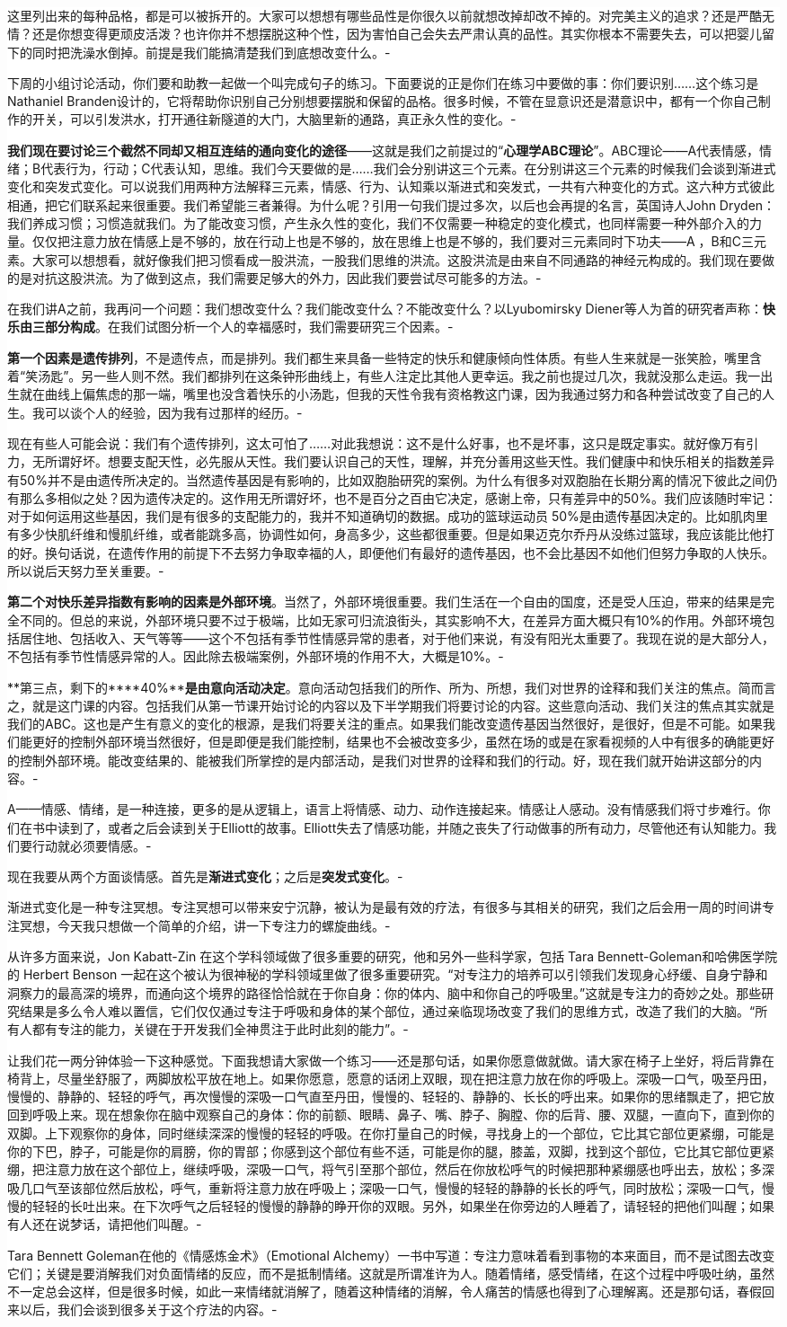 这里列出来的每种品格，都是可以被拆开的。大家可以想想有哪些品性是你很久以前就想改掉却改不掉的。对完美主义的追求？还是严酷无情？还是你想变得更顽皮活泼？也许你并不想摆脱这种个性，因为害怕自己会失去严肃认真的品性。其实你根本不需要失去，可以把婴儿留下的同时把洗澡水倒掉。前提是我们能搞清楚我们到底想改变什么。-

下周的小组讨论活动，你们要和助教一起做一个叫完成句子的练习。下面要说的正是你们在练习中要做的事：你们要识别……这个练习是Nathaniel Branden设计的，它将帮助你识别自己分别想要摆脱和保留的品格。很多时候，不管在显意识还是潜意识中，都有一个你自己制作的开关，可以引发洪水，打开通往新隧道的大门，大脑里新的通路，真正永久性的变化。-

**我们现在要讨论三个截然不同却又相互连结的通向变化的途径**——这就是我们之前提过的“**心理学****ABC****理论**”。ABC理论——A代表情感，情绪；B代表行为，行动；C代表认知，思维。我们今天要做的是……我们会分别讲这三个元素。在分别讲这三个元素的时候我们会谈到渐进式变化和突发式变化。可以说我们用两种方法解释三元素，情感、行为、认知乘以渐进式和突发式，一共有六种变化的方式。这六种方式彼此相通，把它们联系起来很重要。我们希望能三者兼得。为什么呢？引用一句我们提过多次，以后也会再提的名言，英国诗人John Dryden：我们养成习惯；习惯造就我们。为了能改变习惯，产生永久性的变化，我们不仅需要一种稳定的变化模式，也同样需要一种外部介入的力量。仅仅把注意力放在情感上是不够的，放在行动上也是不够的，放在思维上也是不够的，我们要对三元素同时下功夫——A ，B和C三元素。大家可以想想看，就好像我们把习惯看成一股洪流，一股我们思维的洪流。这股洪流是由来自不同通路的神经元构成的。我们现在要做的是对抗这股洪流。为了做到这点，我们需要足够大的外力，因此我们要尝试尽可能多的方法。-

在我们讲A之前，我再问一个问题：我们想改变什么？我们能改变什么？不能改变什么？以Lyubomirsky Diener等人为首的研究者声称：**快乐由三部分构成**。在我们试图分析一个人的幸福感时，我们需要研究三个因素。-

**第一个因素是遗传排列**，不是遗传点，而是排列。我们都生来具备一些特定的快乐和健康倾向性体质。有些人生来就是一张笑脸，嘴里含着“笑汤匙”。另一些人则不然。我们都排列在这条钟形曲线上，有些人注定比其他人更幸运。我之前也提过几次，我就没那么走运。我一出生就在曲线上偏焦虑的那一端，嘴里也没含着快乐的小汤匙，但我的天性令我有资格教这门课，因为我通过努力和各种尝试改变了自己的人生。我可以谈个人的经验，因为我有过那样的经历。-

现在有些人可能会说：我们有个遗传排列，这太可怕了……对此我想说：这不是什么好事，也不是坏事，这只是既定事实。就好像万有引力，无所谓好坏。想要支配天性，必先服从天性。我们要认识自己的天性，理解，并充分善用这些天性。我们健康中和快乐相关的指数差异有50%并不是由遗传所决定的。当然遗传基因是有影响的，比如双胞胎研究的案例。为什么有很多对双胞胎在长期分离的情况下彼此之间仍有那么多相似之处？因为遗传决定的。这作用无所谓好坏，也不是百分之百由它决定，感谢上帝，只有差异中的50%。我们应该随时牢记：对于如何运用这些基因，我们是有很多的支配能力的，我并不知道确切的数据。成功的篮球运动员 50%是由遗传基因决定的。比如肌肉里有多少快肌纤维和慢肌纤维，或者能跳多高，协调性如何，身高多少，这些都很重要。但是如果迈克尔乔丹从没练过篮球，我应该能比他打的好。换句话说，在遗传作用的前提下不去努力争取幸福的人，即便他们有最好的遗传基因，也不会比基因不如他们但努力争取的人快乐。所以说后天努力至关重要。-

**第二个对快乐差异指数有影响的因素是外部环境**。当然了，外部环境很重要。我们生活在一个自由的国度，还是受人压迫，带来的结果是完全不同的。但总的来说，外部环境只要不过于极端，比如无家可归流浪街头，其实影响不大，在差异方面大概只有10%的作用。外部环境包括居住地、包括收入、天气等等——这个不包括有季节性情感异常的患者，对于他们来说，有没有阳光太重要了。我现在说的是大部分人，不包括有季节性情感异常的人。因此除去极端案例，外部环境的作用不大，大概是10%。-

**第三点，剩下的****40%****是由意向活动决定**。意向活动包括我们的所作、所为、所想，我们对世界的诠释和我们关注的焦点。简而言之，就是这门课的内容。包括我们从第一节课开始讨论的内容以及下半学期我们将要讨论的内容。这些意向活动、我们关注的焦点其实就是我们的ABC。这也是产生有意义的变化的根源，是我们将要关注的重点。如果我们能改变遗传基因当然很好，是很好，但是不可能。如果我们能更好的控制外部环境当然很好，但是即便是我们能控制，结果也不会被改变多少，虽然在场的或是在家看视频的人中有很多的确能更好的控制外部环境。能改变结果的、能被我们所掌控的是内部活动，是我们对世界的诠释和我们的行动。好，现在我们就开始讲这部分的内容。-

A——情感、情绪，是一种连接，更多的是从逻辑上，语言上将情感、动力、动作连接起来。情感让人感动。没有情感我们将寸步难行。你们在书中读到了，或者之后会读到关于Elliott的故事。Elliott失去了情感功能，并随之丧失了行动做事的所有动力，尽管他还有认知能力。我们要行动就必须要情感。-

现在我要从两个方面谈情感。首先是**渐进式变化**；之后是**突发式变化**。-

渐进式变化是一种专注冥想。专注冥想可以带来安宁沉静，被认为是最有效的疗法，有很多与其相关的研究，我们之后会用一周的时间讲专注冥想，今天我只想做一个简单的介绍，讲一下专注力的螺旋曲线。-

从许多方面来说，Jon Kabatt-Zin 在这个学科领域做了很多重要的研究，他和另外一些科学家，包括 Tara Bennett-Goleman和哈佛医学院的 Herbert Benson 一起在这个被认为很神秘的学科领域里做了很多重要研究。“对专注力的培养可以引领我们发现身心纾缓、自身宁静和洞察力的最高深的境界，而通向这个境界的路径恰恰就在于你自身：你的体内、脑中和你自己的呼吸里。”这就是专注力的奇妙之处。那些研究结果是多么令人难以置信，它们仅仅通过专注于呼吸和身体的某个部位，通过亲临现场改变了我们的思维方式，改造了我们的大脑。“所有人都有专注的能力，关键在于开发我们全神贯注于此时此刻的能力”。-

让我们花一两分钟体验一下这种感觉。下面我想请大家做一个练习——还是那句话，如果你愿意做就做。请大家在椅子上坐好，将后背靠在椅背上，尽量坐舒服了，两脚放松平放在地上。如果你愿意，愿意的话闭上双眼，现在把注意力放在你的呼吸上。深吸一口气，吸至丹田，慢慢的、静静的、轻轻的呼气，再次慢慢的深吸一口气直至丹田，慢慢的、轻轻的、静静的、长长的呼出来。如果你的思绪飘走了，把它放回到呼吸上来。现在想象你在脑中观察自己的身体：你的前额、眼睛、鼻子、嘴、脖子、胸膛、你的后背、腰、双腿，一直向下，直到你的双脚。上下观察你的身体，同时继续深深的慢慢的轻轻的呼吸。在你打量自己的时候，寻找身上的一个部位，它比其它部位更紧绷，可能是你的下巴，脖子，可能是你的肩膀，你的胃部；你感到这个部位有些不适，可能是你的腿，膝盖，双脚，找到这个部位，它比其它部位更紧绷，把注意力放在这个部位上，继续呼吸，深吸一口气，将气引至那个部位，然后在你放松呼气的时候把那种紧绷感也呼出去，放松；多深吸几口气至该部位然后放松，呼气，重新将注意力放在呼吸上；深吸一口气，慢慢的轻轻的静静的长长的呼气，同时放松；深吸一口气，慢慢的轻轻的长吐出来。在下次呼气之后轻轻的慢慢的静静的睁开你的双眼。另外，如果坐在你旁边的人睡着了，请轻轻的把他们叫醒；如果有人还在说梦话，请把他们叫醒。-

Tara Bennett Goleman在他的《情感炼金术》（Emotional Alchemy）一书中写道：专注力意味着看到事物的本来面目，而不是试图去改变它们；关键是要消解我们对负面情绪的反应，而不是抵制情绪。这就是所谓准许为人。随着情绪，感受情绪，在这个过程中呼吸吐纳，虽然不一定总会这样，但是很多时候，如此一来情绪就消解了，随着这种情绪的消解，令人痛苦的情感也得到了心理解离。还是那句话，春假回来以后，我们会谈到很多关于这个疗法的内容。-
